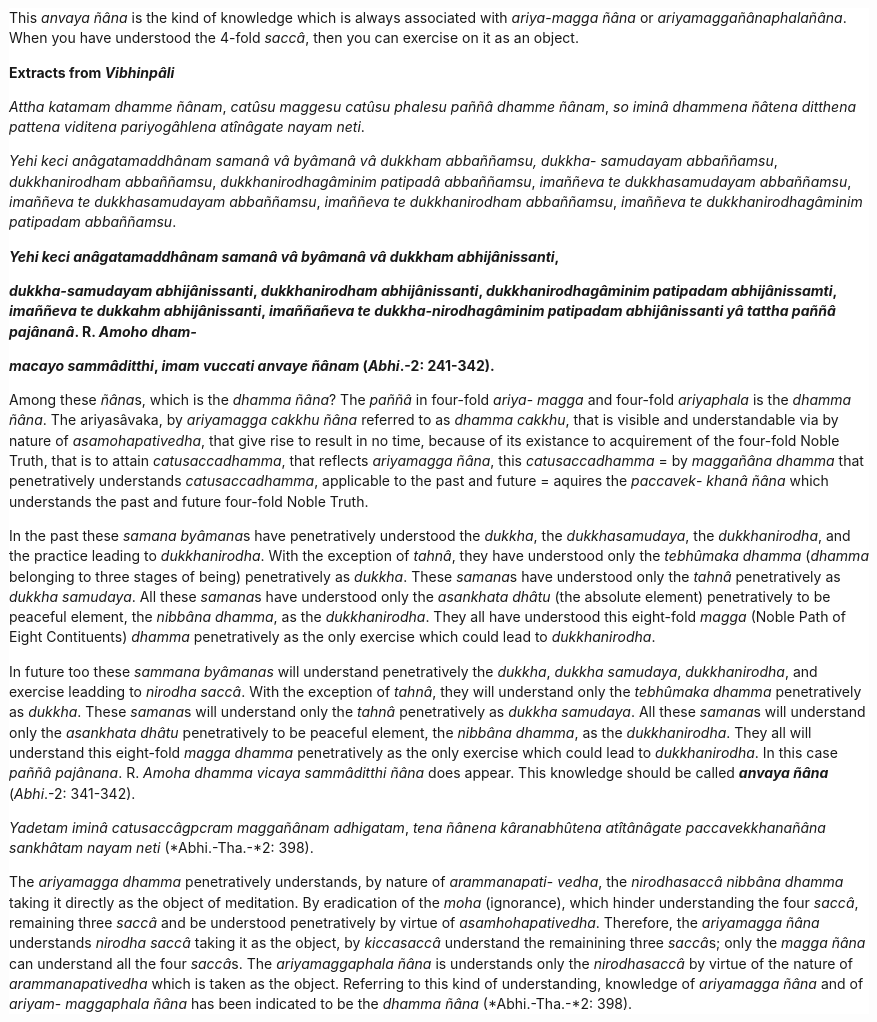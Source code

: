 This  *anvaya  ñâna*  is  the  kind  of  knowledge  which  is  always  associated  with *ariya*-*magga ñâna*  or *ariyamaggañânaphalañâna*.  When you have understood the 4-fold  *saccâ*, then you can exercise on it as an object. 

**Extracts from *Vibhinpâli*** 

*Attha katamam dhamme ñânam*, *catûsu maggesu catûsu phalesu paññâ dhamme ñânam*, *so iminâ dhammena ñâtena ditthena pattena viditena pariyogâhlena atînâgate nayam  neti*. 

*Yehi keci anâgatamaddhânam samanâ vâ byâmanâ vâ dukkham abbaññamsu, dukkha*- *samudayam abbaññamsu*, *dukkhanirodham abbaññamsu*, *dukkhanirodhagâminim patipadâ abbaññamsu*, *imaññeva te dukkhasamudayam abbaññamsu*, *imaññeva te dukkhasamudayam abbaññamsu*, *imaññeva te dukkhanirodham abbaññamsu*, *imaññeva  te dukkhanirodhagâminim patipadam abbaññamsu*. 

***Yehi keci anâgatamaddhânam samanâ vâ byâmanâ vâ dukkham* *abhijânissanti*,** 

***dukkha-samudayam abhijânissanti*, *dukkhanirodham abhijânissanti*, *dukkhanirodhagâminim patipadam abhijânissamti*, *imaññeva te dukkahm abhijânissanti*, *imaññañeva te dukkha-nirodhagâminim patipadam abhijânissanti yâ tattha paññâ pajânanâ*.  R.  *Amoho dham-*** 

***macayo sammâditthi*, *imam vuccati anvaye ñânam* (*Abhi*.-2: 241-342).** 

Among these *ñâna*s, which is the *dhamma ñâna*?  The *paññâ* in four-fold *ariya*- *magga* and four-fold *ariyaphala* is the *dhamma ñâna*.  The ariyasâvaka, by *ariyamagga* *cakkhu ñâna* referred to as *dhamma cakkhu*, that is visible and understandable via  by nature of *asamohapativedha*, that give rise to result in no time, because of its existance to acquirement of the four-fold Noble Truth, that is to attain *catusaccadhamma*, that reflects *ariyamagga ñâna*, this *catusaccadhamma* = by *maggañâna dhamma* that penetratively understands  *catusaccadhamma*, applicable to the past and future = aquires the *paccavek*- *khanâ ñâna* which understands the past and future four-fold Noble Truth. 

In the past these *samana byâmana*s have penetratively understood the *dukkha*, the *dukkhasamudaya*, the *dukkhanirodha*, and the practice leading to *dukkhanirodha*.  With the exception of *tahnâ*, they have understood only the *tebhûmaka dhamma* (*dhamma* belonging  to  three  stages  of  being)  penetratively  as  *dukkha*.   These  *samana*s  have understood only the *tahnâ* penetratively as *dukkha samudaya*.  All these *samana*s have understood only the *asankhata dhâtu* (the absolute element) penetratively to be peaceful element, the *nibbâna dhamma*, as the *dukkhanirodha*.  They all have understood this  eight-fold *magga*  (Noble Path of Eight Contituents)  *dhamma*  penetratively as the only  exercise which could lead to *dukkhanirodha*.  

In future too these *sammana byâmanas* will understand penetratively the *dukkha*, *dukkha samudaya*, *dukkhanirodha*, and exercise leadding to *nirodha saccâ*.  With the exception of *tahnâ*, they will understand only the *tebhûmaka dhamma* penetratively as *dukkha*.  These  *samana*s  will  understand  only  the  *tahnâ*  penetratively  as  *dukkha samudaya*. All these *samana*s will understand only the *asankhata dhâtu* penetratively to be  peaceful  element,  the  *nibbâna  dhamma*,  as  the  *dukkhanirodha*.  They  all  will understand this  eight-fold *magga*  *dhamma*  penetratively as the only exercise which could lead to *dukkhanirodha*.   In this case *paññâ pajânana*. R.  *Amoha dhamma vicaya* *sammâditthi ñâna*  does appear.  This knowledge should be called  ***anvaya ñâna*** (*Abhi*.-2:  341-342). 

*Yadetam iminâ catusaccâgpcram maggañânam adhigatam*, *tena ñânena kâranabhûtena  atîtânâgate paccavekkhanañâna sankhâtam nayam neti* (*Abhi.-Tha.-*2: 398). 

The *ariyamagga dhamma* penetratively understands, by nature of *arammanapati*- *vedha*, the *nirodhasaccâ nibbâna dhamma* taking it directly as the object of meditation.  By  eradication  of  the  *moha*  (ignorance),  which  hinder  understanding  the  four  *saccâ*, remaining three *saccâ* and be understood penetratively by virtue of *asamhohapativedha*. Therefore, the *ariyamagga ñâna* understands *nirodha saccâ* taking it as the object, by *kiccasaccâ*  understand  the  remainining  three  *saccâ*s;  only  the  *magga  ñâna*  can understand  all  the  four  *saccâ*s.   The  *ariyamaggaphala  ñâna*  is  understands  only  the *nirodhasaccâ* by virtue of the nature of *arammanapativedha* which is taken as the object.  Referring to this kind of understanding, knowledge of  *ariyamagga ñâna*  and of *ariyam*- *maggaphala ñâna* has been indicated to be the *dhamma ñâna* (*Abhi.-Tha.-*2: 398). 
